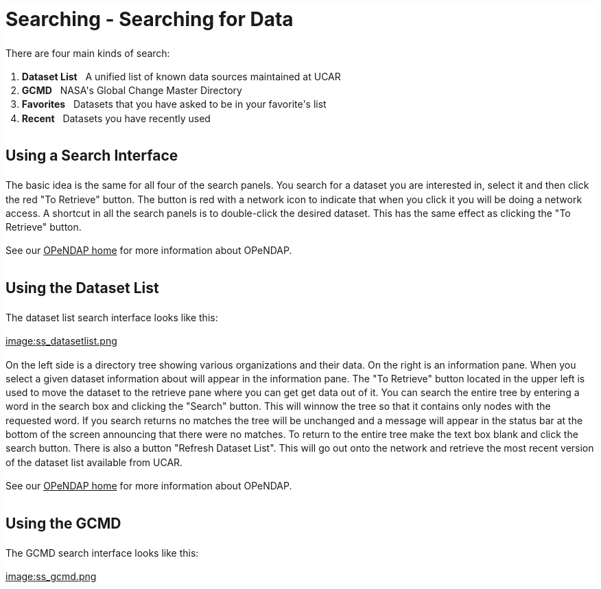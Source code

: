 # Searching - Searching for Data

There are four main kinds of search:

1.  <b>Dataset List</b>   A unified list of known data sources
    maintained at UCAR
2.  <b>GCMD</b>   NASA's Global Change Master Directory
3.  <b>Favorites</b>   Datasets that you have asked to be in your
    favorite's list
4.  <b>Recent</b>   Datasets you have recently used

## Using a Search Interface

The basic idea is the same for all four of the search panels. You search
for a dataset you are interested in, select it and then click the red
"To Retrieve" button. The button is red with a network icon to indicate
that when you click it you will be doing a network access.
A shortcut in all the search panels is to double-click the desired
dataset. This has the same effect as clicking the "To Retrieve" button.

See our [OPeNDAP home](http://www.opendap.org) for more information
about OPeNDAP.

## Using the Dataset List

The dataset list search interface looks like this:

[image:ss_datasetlist.png](image:ss_datasetlist.png "wikilink")

On the left side is a directory tree showing various organizations and
their data. On the right is an information pane. When you select a given
dataset information about will appear in the information pane.
The "To Retrieve" button located in the upper left is used to move the
dataset to the retrieve pane where you can get get data out of it.
You can search the entire tree by entering a word in the search box and
clicking the "Search" button. This will winnow the tree so that it
contains only nodes with the requested word. If you search returns no
matches the tree will be unchanged and a message will appear in the
status bar at the bottom of the screen announcing that there were no
matches. To return to the entire tree make the text box blank and click
the search button. There is also a button "Refresh Dataset List". This
will go out onto the network and retrieve the most recent version of the
dataset list available from UCAR.

See our [OPeNDAP home](http://www.opendap.org) for more information
about OPeNDAP.

## Using the GCMD

The GCMD search interface looks like this:

[image:ss_gcmd.png](image:ss_gcmd.png "wikilink")
